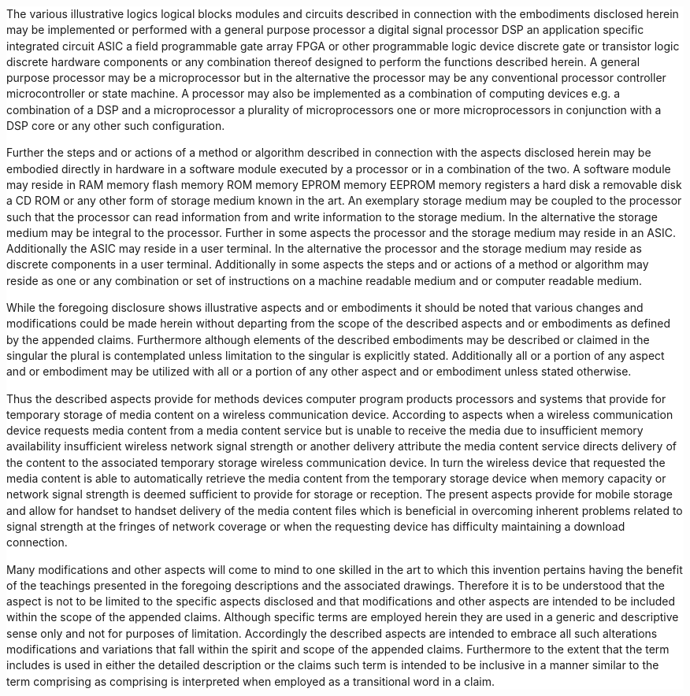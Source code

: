 The various illustrative logics logical blocks modules and circuits described in connection with the embodiments disclosed herein may be implemented or performed with a general purpose processor a digital signal processor DSP an application specific integrated circuit ASIC a field programmable gate array FPGA or other programmable logic device discrete gate or transistor logic discrete hardware components or any combination thereof designed to perform the functions described herein. A general purpose processor may be a microprocessor but in the alternative the processor may be any conventional processor controller microcontroller or state machine. A processor may also be implemented as a combination of computing devices e.g. a combination of a DSP and a microprocessor a plurality of microprocessors one or more microprocessors in conjunction with a DSP core or any other such configuration.

Further the steps and or actions of a method or algorithm described in connection with the aspects disclosed herein may be embodied directly in hardware in a software module executed by a processor or in a combination of the two. A software module may reside in RAM memory flash memory ROM memory EPROM memory EEPROM memory registers a hard disk a removable disk a CD ROM or any other form of storage medium known in the art. An exemplary storage medium may be coupled to the processor such that the processor can read information from and write information to the storage medium. In the alternative the storage medium may be integral to the processor. Further in some aspects the processor and the storage medium may reside in an ASIC. Additionally the ASIC may reside in a user terminal. In the alternative the processor and the storage medium may reside as discrete components in a user terminal. Additionally in some aspects the steps and or actions of a method or algorithm may reside as one or any combination or set of instructions on a machine readable medium and or computer readable medium.

While the foregoing disclosure shows illustrative aspects and or embodiments it should be noted that various changes and modifications could be made herein without departing from the scope of the described aspects and or embodiments as defined by the appended claims. Furthermore although elements of the described embodiments may be described or claimed in the singular the plural is contemplated unless limitation to the singular is explicitly stated. Additionally all or a portion of any aspect and or embodiment may be utilized with all or a portion of any other aspect and or embodiment unless stated otherwise.

Thus the described aspects provide for methods devices computer program products processors and systems that provide for temporary storage of media content on a wireless communication device. According to aspects when a wireless communication device requests media content from a media content service but is unable to receive the media due to insufficient memory availability insufficient wireless network signal strength or another delivery attribute the media content service directs delivery of the content to the associated temporary storage wireless communication device. In turn the wireless device that requested the media content is able to automatically retrieve the media content from the temporary storage device when memory capacity or network signal strength is deemed sufficient to provide for storage or reception. The present aspects provide for mobile storage and allow for handset to handset delivery of the media content files which is beneficial in overcoming inherent problems related to signal strength at the fringes of network coverage or when the requesting device has difficulty maintaining a download connection.

Many modifications and other aspects will come to mind to one skilled in the art to which this invention pertains having the benefit of the teachings presented in the foregoing descriptions and the associated drawings. Therefore it is to be understood that the aspect is not to be limited to the specific aspects disclosed and that modifications and other aspects are intended to be included within the scope of the appended claims. Although specific terms are employed herein they are used in a generic and descriptive sense only and not for purposes of limitation. Accordingly the described aspects are intended to embrace all such alterations modifications and variations that fall within the spirit and scope of the appended claims. Furthermore to the extent that the term includes is used in either the detailed description or the claims such term is intended to be inclusive in a manner similar to the term comprising as comprising is interpreted when employed as a transitional word in a claim.

